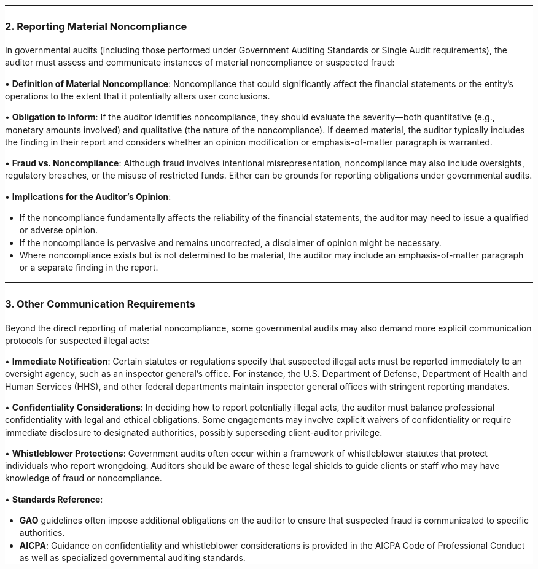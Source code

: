 -------------------------------------------------------------------------------

### 2. Reporting Material Noncompliance

In governmental audits (including those performed under Government Auditing Standards or Single Audit requirements), the auditor must assess and communicate instances of material noncompliance or suspected fraud:  

• **Definition of Material Noncompliance**: Noncompliance that could significantly affect the financial statements or the entity’s operations to the extent that it potentially alters user conclusions.  

• **Obligation to Inform**: If the auditor identifies noncompliance, they should evaluate the severity—both quantitative (e.g., monetary amounts involved) and qualitative (the nature of the noncompliance). If deemed material, the auditor typically includes the finding in their report and considers whether an opinion modification or emphasis-of-matter paragraph is warranted.  

• **Fraud vs. Noncompliance**: Although fraud involves intentional misrepresentation, noncompliance may also include oversights, regulatory breaches, or the misuse of restricted funds. Either can be grounds for reporting obligations under governmental audits.  

• **Implications for the Auditor’s Opinion**:  
  - If the noncompliance fundamentally affects the reliability of the financial statements, the auditor may need to issue a qualified or adverse opinion.  
  - If the noncompliance is pervasive and remains uncorrected, a disclaimer of opinion might be necessary.  
  - Where noncompliance exists but is not determined to be material, the auditor may include an emphasis-of-matter paragraph or a separate finding in the report.  

-------------------------------------------------------------------------------

### 3. Other Communication Requirements

Beyond the direct reporting of material noncompliance, some governmental audits may also demand more explicit communication protocols for suspected illegal acts:

• **Immediate Notification**: Certain statutes or regulations specify that suspected illegal acts must be reported immediately to an oversight agency, such as an inspector general’s office. For instance, the U.S. Department of Defense, Department of Health and Human Services (HHS), and other federal departments maintain inspector general offices with stringent reporting mandates.  

• **Confidentiality Considerations**: In deciding how to report potentially illegal acts, the auditor must balance professional confidentiality with legal and ethical obligations. Some engagements may involve explicit waivers of confidentiality or require immediate disclosure to designated authorities, possibly superseding client-auditor privilege.  

• **Whistleblower Protections**: Government audits often occur within a framework of whistleblower statutes that protect individuals who report wrongdoing. Auditors should be aware of these legal shields to guide clients or staff who may have knowledge of fraud or noncompliance.  

• **Standards Reference**:  
  - **GAO** guidelines often impose additional obligations on the auditor to ensure that suspected fraud is communicated to specific authorities.  
  - **AICPA**: Guidance on confidentiality and whistleblower considerations is provided in the AICPA Code of Professional Conduct as well as specialized governmental auditing standards.  
